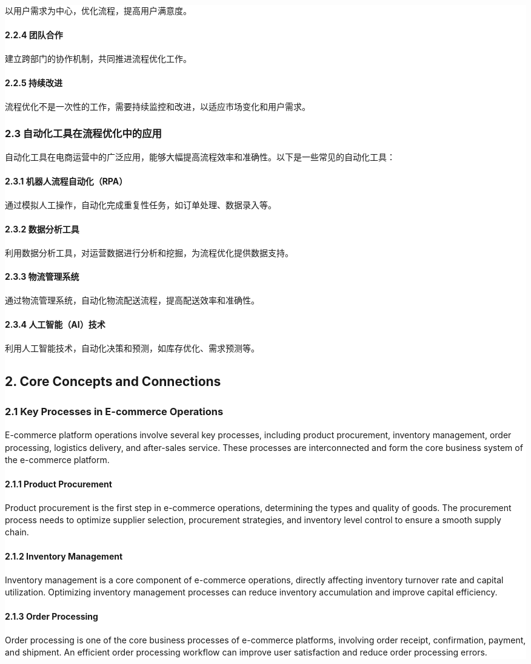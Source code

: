 以用户需求为中心，优化流程，提高用户满意度。

#### 2.2.4 团队合作

建立跨部门的协作机制，共同推进流程优化工作。

#### 2.2.5 持续改进

流程优化不是一次性的工作，需要持续监控和改进，以适应市场变化和用户需求。

### 2.3 自动化工具在流程优化中的应用

自动化工具在电商运营中的广泛应用，能够大幅提高流程效率和准确性。以下是一些常见的自动化工具：

#### 2.3.1 机器人流程自动化（RPA）

通过模拟人工操作，自动化完成重复性任务，如订单处理、数据录入等。

#### 2.3.2 数据分析工具

利用数据分析工具，对运营数据进行分析和挖掘，为流程优化提供数据支持。

#### 2.3.3 物流管理系统

通过物流管理系统，自动化物流配送流程，提高配送效率和准确性。

#### 2.3.4 人工智能（AI）技术

利用人工智能技术，自动化决策和预测，如库存优化、需求预测等。

## 2. Core Concepts and Connections
### 2.1 Key Processes in E-commerce Operations

E-commerce platform operations involve several key processes, including product procurement, inventory management, order processing, logistics delivery, and after-sales service. These processes are interconnected and form the core business system of the e-commerce platform.

#### 2.1.1 Product Procurement

Product procurement is the first step in e-commerce operations, determining the types and quality of goods. The procurement process needs to optimize supplier selection, procurement strategies, and inventory level control to ensure a smooth supply chain.

#### 2.1.2 Inventory Management

Inventory management is a core component of e-commerce operations, directly affecting inventory turnover rate and capital utilization. Optimizing inventory management processes can reduce inventory accumulation and improve capital efficiency.

#### 2.1.3 Order Processing

Order processing is one of the core business processes of e-commerce platforms, involving order receipt, confirmation, payment, and shipment. An efficient order processing workflow can improve user satisfaction and reduce order processing errors.
